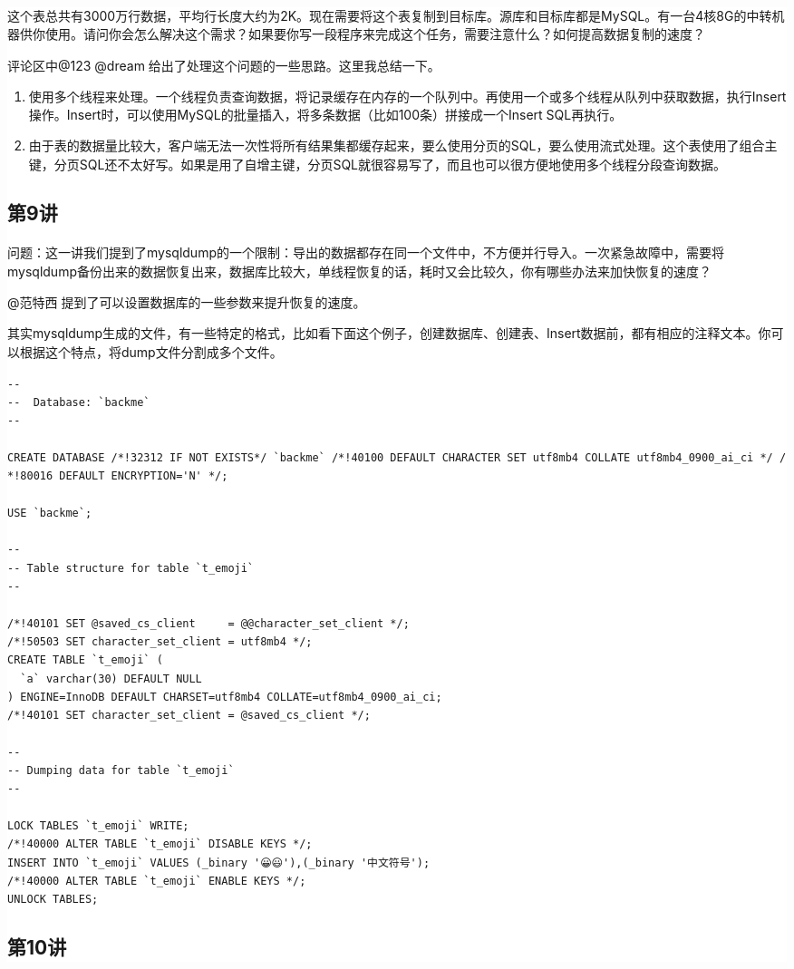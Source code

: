这个表总共有3000万行数据，平均行长度大约为2K。现在需要将这个表复制到目标库。源库和目标库都是MySQL。有一台4核8G的中转机器供你使用。请问你会怎么解决这个需求？如果要你写一段程序来完成这个任务，需要注意什么？如何提高数据复制的速度？

评论区中@123 @dream 给出了处理这个问题的一些思路。这里我总结一下。

1. 使用多个线程来处理。一个线程负责查询数据，将记录缓存在内存的一个队列中。再使用一个或多个线程从队列中获取数据，执行Insert操作。Insert时，可以使用MySQL的批量插入，将多条数据（比如100条）拼接成一个Insert SQL再执行。

2. 由于表的数据量比较大，客户端无法一次性将所有结果集都缓存起来，要么使用分页的SQL，要么使用流式处理。这个表使用了组合主键，分页SQL还不太好写。如果是用了自增主键，分页SQL就很容易写了，而且也可以很方便地使用多个线程分段查询数据。


## 第9讲

问题：这一讲我们提到了mysqldump的一个限制：导出的数据都存在同一个文件中，不方便并行导入。一次紧急故障中，需要将mysqldump备份出来的数据恢复出来，数据库比较大，单线程恢复的话，耗时又会比较久，你有哪些办法来加快恢复的速度？

@范特西 提到了可以设置数据库的一些参数来提升恢复的速度。

其实mysqldump生成的文件，有一些特定的格式，比如看下面这个例子，创建数据库、创建表、Insert数据前，都有相应的注释文本。你可以根据这个特点，将dump文件分割成多个文件。

```plain
--
--  Database: `backme`
--

CREATE DATABASE /*!32312 IF NOT EXISTS*/ `backme` /*!40100 DEFAULT CHARACTER SET utf8mb4 COLLATE utf8mb4_0900_ai_ci */ /*!80016 DEFAULT ENCRYPTION='N' */;

USE `backme`;

--
-- Table structure for table `t_emoji`
--

/*!40101 SET @saved_cs_client     = @@character_set_client */;
/*!50503 SET character_set_client = utf8mb4 */;
CREATE TABLE `t_emoji` (
  `a` varchar(30) DEFAULT NULL
) ENGINE=InnoDB DEFAULT CHARSET=utf8mb4 COLLATE=utf8mb4_0900_ai_ci;
/*!40101 SET character_set_client = @saved_cs_client */;

--
-- Dumping data for table `t_emoji`
--

LOCK TABLES `t_emoji` WRITE;
/*!40000 ALTER TABLE `t_emoji` DISABLE KEYS */;
INSERT INTO `t_emoji` VALUES (_binary '😀😃'),(_binary '中文符号');
/*!40000 ALTER TABLE `t_emoji` ENABLE KEYS */;
UNLOCK TABLES;

```

## 第10讲
